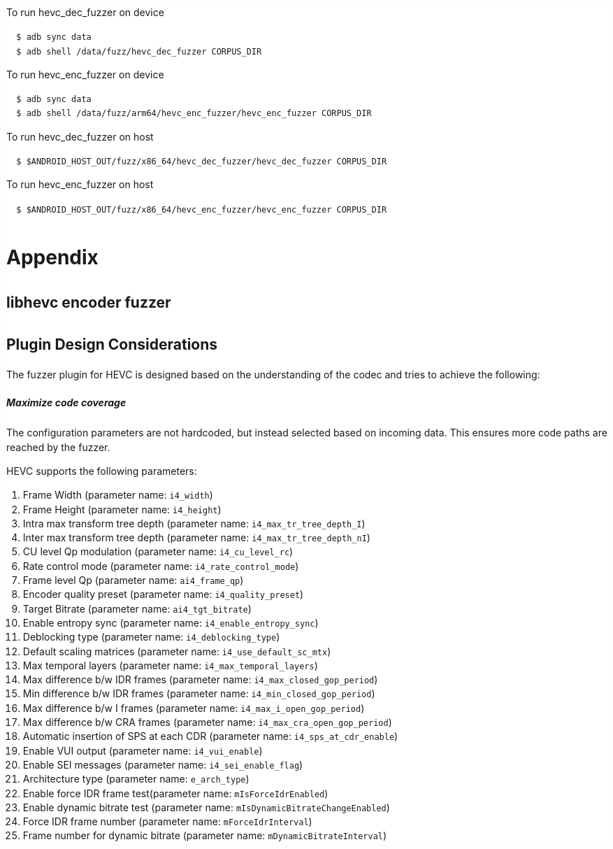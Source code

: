 To run hevc_dec_fuzzer on device
```
  $ adb sync data
  $ adb shell /data/fuzz/hevc_dec_fuzzer CORPUS_DIR
```
To run hevc_enc_fuzzer on device
```
  $ adb sync data
  $ adb shell /data/fuzz/arm64/hevc_enc_fuzzer/hevc_enc_fuzzer CORPUS_DIR
```

To run hevc_dec_fuzzer on host
```
  $ $ANDROID_HOST_OUT/fuzz/x86_64/hevc_dec_fuzzer/hevc_dec_fuzzer CORPUS_DIR
```

To run hevc_enc_fuzzer on host
```
  $ $ANDROID_HOST_OUT/fuzz/x86_64/hevc_enc_fuzzer/hevc_enc_fuzzer CORPUS_DIR
```


# Appendix
## libhevc encoder fuzzer

## Plugin Design Considerations
The fuzzer plugin for HEVC is designed based on the understanding of the
codec and tries to achieve the following:

##### Maximize code coverage
The configuration parameters are not hardcoded, but instead selected based on
incoming data. This ensures more code paths are reached by the fuzzer.

HEVC supports the following parameters:
1. Frame Width (parameter name: `i4_width`)
2. Frame Height (parameter name: `i4_height`)
3. Intra max transform tree depth (parameter name: `i4_max_tr_tree_depth_I`)
4. Inter max transform tree depth (parameter name: `i4_max_tr_tree_depth_nI`)
5. CU level Qp modulation (parameter name: `i4_cu_level_rc`)
6. Rate control mode (parameter name: `i4_rate_control_mode`)
7. Frame level Qp (parameter name: `ai4_frame_qp`)
8. Encoder quality preset (parameter name: `i4_quality_preset`)
9. Target Bitrate (parameter name: `ai4_tgt_bitrate`)
10. Enable entropy sync (parameter name: `i4_enable_entropy_sync`)
11. Deblocking type (parameter name: `i4_deblocking_type`)
12. Default scaling matrices (parameter name: `i4_use_default_sc_mtx`)
13. Max temporal layers (parameter name: `i4_max_temporal_layers`)
14. Max difference b/w IDR frames (parameter name: `i4_max_closed_gop_period`)
15. Min difference b/w IDR frames (parameter name: `i4_min_closed_gop_period`)
16. Max difference b/w I frames (parameter name: `i4_max_i_open_gop_period`)
17. Max difference b/w CRA frames (parameter name: `i4_max_cra_open_gop_period`)
18. Automatic insertion of SPS at each CDR (parameter name: `i4_sps_at_cdr_enable`)
19. Enable VUI output (parameter name: `i4_vui_enable`)
20. Enable SEI messages (parameter name: `i4_sei_enable_flag`)
21. Architecture type (parameter name: `e_arch_type`)
22. Enable force IDR frame test(parameter name: `mIsForceIdrEnabled`)
23. Enable dynamic bitrate test (parameter name: `mIsDynamicBitrateChangeEnabled`)
24. Force IDR frame number (parameter name: `mForceIdrInterval`)
25. Frame number for dynamic bitrate  (parameter name: `mDynamicBitrateInterval`)
